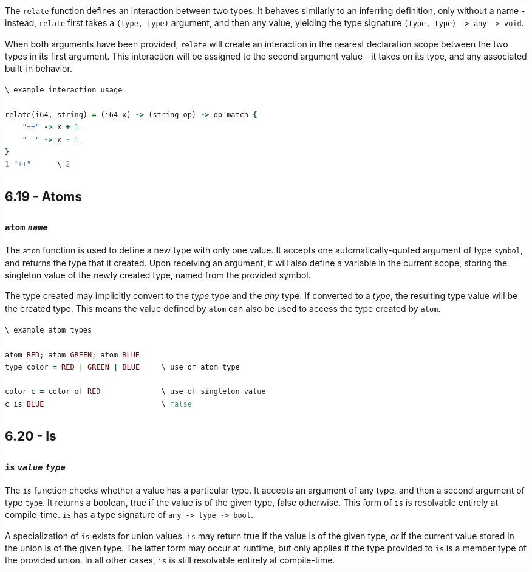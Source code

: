 The `relate` function defines an interaction between two types. It behaves similarly to an inferring definition, only without a name - instead, `relate` first takes a `(type, type)` argument, and then any value, yielding the type signature `(type, type) -> any -> void`.

When both arguments have been provided, `relate` will create an interaction in the nearest declaration scope between the two types in its first argument. This interaction will be assigned to the second argument value - it takes on its type, and any associated built-in behavior.

```rb
\ example interaction usage

relate(i64, string) = (i64 x) -> (string op) -> op match {
    "++" -> x + 1
    "--" -> x - 1
}
1 "++"      \ 2
```

## 6.19 - Atoms

### `atom` _`name`_

The `atom` function is used to define a new type with only one value. It accepts one automatically-quoted argument of type `symbol`, and returns the type that it created. Upon receiving an argument, it will also define a variable in the current scope, storing the singleton value of the newly created type, named from the provided symbol.

The type created may implicitly convert to the _type_ type and the _any_ type. If converted to a _type_, the resulting type value will be the created type. This means the value defined by `atom` can also be used to access the type created by `atom`.

```rb
\ example atom types

atom RED; atom GREEN; atom BLUE
type color = RED | GREEN | BLUE     \ use of atom type

color c = color of RED              \ use of singleton value
c is BLUE                           \ false
```

## 6.20 - Is

### `is` _`value` `type`_

The `is` function checks whether a value has a particular type. It accepts an argument of any type, and then a second argument of type `type`. It returns a boolean, true if the value is of the given type, false otherwise. This form of `is` is resolvable entirely at compile-time. `is` has a type signature of `any -> type -> bool`.

A specialization of `is` exists for union values. `is` may return true if the value is of the given type, _or_ if the current value stored in the union is of the given type. The latter form may occur at runtime, but only applies if the type provided to `is` is a member type of the provided union. In all other cases, `is` is still resolvable entirely at compile-time.
